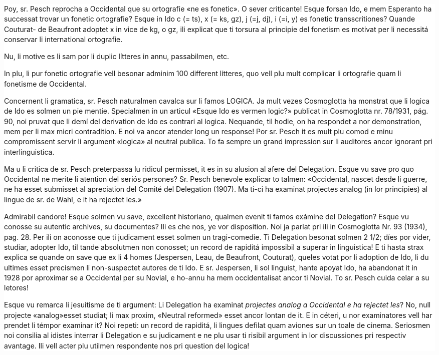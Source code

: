 Poy, sr. Pesch reprocha a Occidental que su ortografie «ne es
fonetic». O sever criticante! Esque forsan Ido, e mem Esperanto ha
successat trovar un fonetic ortografie? Esque in Ido c (= ts), x (= ks,
gz), j (=j, dj), i (=i, y) es fonetic transscritiones? Quande Couturat-
de Beaufront adoptet x in vice de kg, o gz, ili explicat que ti torsura
al principie del fonetism es motivat per li necessitá conservar li
international ortografie.

Nu, li motive es li sam por li duplic lítteres in annu, passabilmen,
etc.

In plu, li pur fonetic ortografie vell besonar adminim 100 different
lítteres, quo vell plu mult complicar li ortografie quam li fonetisme de
Occidental.

Concernent li gramatica, sr. Pesch naturalmen cavalca sur li famos
LOGICA. Ja mult vezes Cosmoglotta ha monstrat que li logica de Ido es
solmen un pie mentie. Specialmen in un articul «Esque Ido es vermen
logic?» publicat in Cosmoglotta nr. 78/1931, pág. 90, noi pruvat que li
demí del derivation de Ido es contrari al logica. Nequande, til hodie,
on ha respondet a nor demonstration, mem per li max micri contradition.
E noi va ancor atender long un response! Por sr. Pesch it es mult plu
comod e minu compromissent servir li argument «logica» al neutral
publica. To fa sempre un grand impression sur li auditores ancor
ignorant pri interlinguistica.



Ma u li critica de sr. Pesch preterpassa lu ridicul permisset, it es in
su alusion al afere del Delegation. Esque vu save pro quo Occidental ne
merite li atention del seriós persones? Sr. Pesch benevole explicar to
talmen: «Occidental, nascet desde li guerre, ne ha esset submisset al
apreciation del Comité del Delegation (1907). Ma ti-ci ha examinat
projectes analog (in lor principies) al lingue de sr. de Wahl, e it ha
rejectet les.»

Admirabil candore! Esque solmen vu save, excellent historiano, qualmen
evenit ti famos exámine del Delegation? Esque vu conosse su autentic
archives, su documentes? Ili es che nos, ye vor disposition. Noi ja
parlat pri ili in Cosmoglotta Nr. 93 (1934), pag. 28. Per ili on
aconosse que ti judicament esset solmen un tragi-comedie. Ti Delegation
besonat solmen 2 1/2; díes por vider, studiar, adopter Ido, til tande
absolutmen non conosset; un record de rapiditá impossibil a superar in
linguistica! E ti hasta strax explica se quande on save que ex li 4
homes (Jespersen, Leau, de Beaufront, Couturat), queles votat por li
adoption de Ido, li du ultimes esset precismen li non-suspectet autores
de ti Ido. E sr. Jespersen, li sol linguist, hante apoyat Ido, ha
abandonat it in 1928 por aproximar se a Occidental per su Novial, e
ho-annu ha mem occidentalisat ancor ti Novial. To
sr.  Pesch cuida celar a su letores!

Esque vu remarca li jesuitisme de ti argument: Li Delegation ha
examinat _projectes analog a Occidental e ha rejectet les_? No, null
projecte «analog»esset studiat; li max proxim, «Neutral reformed»
esset ancor lontan de it. E in céteri, u nor examinatores vell har
prendet li témpor examinar it? Noi repeti: un record de rapiditá, li
lingues defilat quam aviones sur un toale de cinema. Seriosmen noi
consilia al idistes interrar li Delegation e su judicament e ne plu usar
ti risibil argument in lor discussiones pri respectiv avantage. Ili vell
acter plu utilmen respondente nos pri question del logica!
